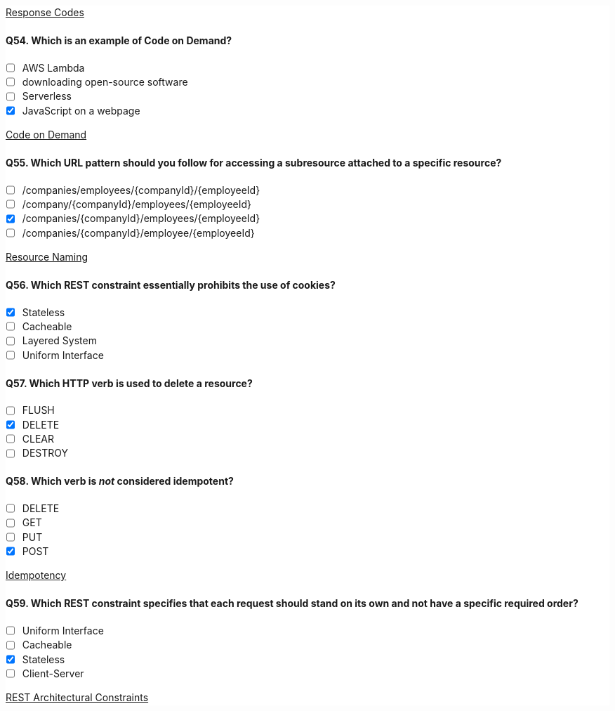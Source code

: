 [Response Codes](https://developer.mozilla.org/en-US/docs/Web/HTTP/Status#successful_responses)

#### Q54. Which is an example of Code on Demand?

- [ ] AWS Lambda
- [ ] downloading open-source software
- [ ] Serverless
- [x] JavaScript on a webpage

[Code on Demand](https://en.wikipedia.org/wiki/Code_on_demand)

#### Q55. Which URL pattern should you follow for accessing a subresource attached to a specific resource?

- [ ] /companies/employees/{companyId}/{employeeId}
- [ ] /company/{companyId}/employees/{employeeId}
- [x] /companies/{companyId}/employees/{employeeId}
- [ ] /companies/{companyId}/employee/{employeeId}

[Resource Naming](https://restfulapi.net/resource-naming/)

#### Q56. Which REST constraint essentially prohibits the use of cookies?

- [x] Stateless
- [ ] Cacheable
- [ ] Layered System
- [ ] Uniform Interface

#### Q57. Which HTTP verb is used to delete a resource?

- [ ] FLUSH
- [x] DELETE
- [ ] CLEAR
- [ ] DESTROY

#### Q58. Which verb is _not_ considered idempotent?

- [ ] DELETE
- [ ] GET
- [ ] PUT
- [x] POST

[Idempotency](https://restfulapi.net/idempotent-rest-apis/)

#### Q59. Which REST constraint specifies that each request should stand on its own and not have a specific required order?

- [ ] Uniform Interface
- [ ] Cacheable
- [x] Stateless
- [ ] Client-Server

[REST Architectural Constraints](https://restfulapi.net/rest-architectural-constraints/)
